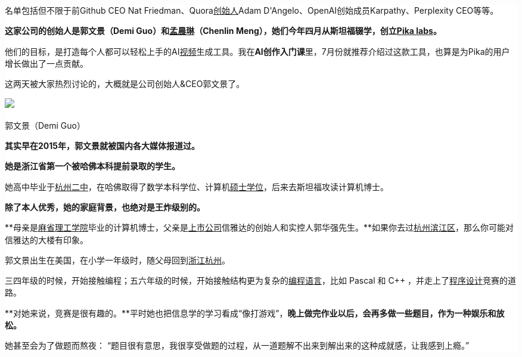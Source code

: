 名单包括但不限于前Github CEO Nat Friedman、Quora[创始人](https://www.zhihu.com/search?q=%E5%88%9B%E5%A7%8B%E4%BA%BA&search%5Fsource=Entity&hybrid%5Fsearch%5Fsource=Entity&hybrid%5Fsearch%5Fextra=%7B%22sourceType%22%3A%22answer%22%2C%22sourceId%22%3A3309821626%7D)Adam D'Angelo、OpenAI创始成员Karpathy、Perplexity CEO等等。

**这家公司的创始人是郭文景（Demi Guo）和[孟晨琳](https://www.zhihu.com/search?q=%E5%AD%9F%E6%99%A8%E7%90%B3&search%5Fsource=Entity&hybrid%5Fsearch%5Fsource=Entity&hybrid%5Fsearch%5Fextra=%7B%22sourceType%22%3A%22answer%22%2C%22sourceId%22%3A3309821626%7D)（Chenlin Meng），她们今年四月从斯坦福辍学，创立[Pika labs](https://www.zhihu.com/search?q=Pika%20labs&search%5Fsource=Entity&hybrid%5Fsearch%5Fsource=Entity&hybrid%5Fsearch%5Fextra=%7B%22sourceType%22%3A%22answer%22%2C%22sourceId%22%3A3309821626%7D)。**

他们的目标，是打造每个人都可以轻松上手的AI[视频](https://www.zhihu.com/search?q=%E8%A7%86%E9%A2%91&search%5Fsource=Entity&hybrid%5Fsearch%5Fsource=Entity&hybrid%5Fsearch%5Fextra=%7B%22sourceType%22%3A%22answer%22%2C%22sourceId%22%3A3309821626%7D)生成工具。我在**AI创作入门课**里，7月份就推荐介绍过这款工具，也算是为Pika的用户增长做出了一点贡献。 

这两天被大家热烈讨论的，大概就是公司创始人&CEO郭文景了。 

![](https://proxy-prod.omnivore-image-cache.app/718x716,sTjVf1TizimAe6SEI8zHIwn30gJ_T-A-52Iy3gav4ZXY/https://picx.zhimg.com/50/v2-daaf50daf23109138b8cecf1be8408e3_720w.jpg?source=2c26e567)

郭文景（Demi Guo） 

**其实早在2015年，郭文景就被国内各大媒体报道过。**

**她是浙江省第一个被哈佛本科提前录取的学生。**

她高中毕业于[杭州二中](https://www.zhihu.com/search?q=%E6%9D%AD%E5%B7%9E%E4%BA%8C%E4%B8%AD&search%5Fsource=Entity&hybrid%5Fsearch%5Fsource=Entity&hybrid%5Fsearch%5Fextra=%7B%22sourceType%22%3A%22answer%22%2C%22sourceId%22%3A3309821626%7D)，在哈佛取得了数学本科学位、计算机[硕士学位](https://www.zhihu.com/search?q=%E7%A1%95%E5%A3%AB%E5%AD%A6%E4%BD%8D&search%5Fsource=Entity&hybrid%5Fsearch%5Fsource=Entity&hybrid%5Fsearch%5Fextra=%7B%22sourceType%22%3A%22answer%22%2C%22sourceId%22%3A3309821626%7D)，后来去斯坦福攻读计算机博士。 

**除了本人优秀，她的家庭背景，也绝对是王炸级别的。**

**母亲是[麻省理工学院](https://www.zhihu.com/search?q=%E9%BA%BB%E7%9C%81%E7%90%86%E5%B7%A5%E5%AD%A6%E9%99%A2&search%5Fsource=Entity&hybrid%5Fsearch%5Fsource=Entity&hybrid%5Fsearch%5Fextra=%7B%22sourceType%22%3A%22answer%22%2C%22sourceId%22%3A3309821626%7D)毕业的计算机博士，父亲是[上市公司](https://www.zhihu.com/search?q=%E4%B8%8A%E5%B8%82%E5%85%AC%E5%8F%B8&search%5Fsource=Entity&hybrid%5Fsearch%5Fsource=Entity&hybrid%5Fsearch%5Fextra=%7B%22sourceType%22%3A%22answer%22%2C%22sourceId%22%3A3309821626%7D)信雅达的创始人和实控人郭华强先生。**如果你去过[杭州滨江区](https://www.zhihu.com/search?q=%E6%9D%AD%E5%B7%9E%E6%BB%A8%E6%B1%9F%E5%8C%BA&search%5Fsource=Entity&hybrid%5Fsearch%5Fsource=Entity&hybrid%5Fsearch%5Fextra=%7B%22sourceType%22%3A%22answer%22%2C%22sourceId%22%3A3309821626%7D)，那么你可能对信雅达的大楼有印象。 

郭文景出生在美国，在小学一年级时，随父母回到[浙江杭州](https://www.zhihu.com/search?q=%E6%B5%99%E6%B1%9F%E6%9D%AD%E5%B7%9E&search%5Fsource=Entity&hybrid%5Fsearch%5Fsource=Entity&hybrid%5Fsearch%5Fextra=%7B%22sourceType%22%3A%22answer%22%2C%22sourceId%22%3A3309821626%7D)。 

三四年级的时候，开始接触编程；五六年级的时候，开始接触结构更为复杂的[编程语言](https://www.zhihu.com/search?q=%E7%BC%96%E7%A8%8B%E8%AF%AD%E8%A8%80&search%5Fsource=Entity&hybrid%5Fsearch%5Fsource=Entity&hybrid%5Fsearch%5Fextra=%7B%22sourceType%22%3A%22answer%22%2C%22sourceId%22%3A3309821626%7D)，比如 Pascal 和 C++ ，并走上了[程序设计](https://www.zhihu.com/search?q=%E7%A8%8B%E5%BA%8F%E8%AE%BE%E8%AE%A1&search%5Fsource=Entity&hybrid%5Fsearch%5Fsource=Entity&hybrid%5Fsearch%5Fextra=%7B%22sourceType%22%3A%22answer%22%2C%22sourceId%22%3A3309821626%7D)竞赛的道路。 

**对她来说，竞赛是很有趣的。**平时她也把信息学的学习看成“像打游戏”，**晚上做完作业以后，会再多做一些题目，作为一种娱乐和放松。**

她甚至会为了做题而熬夜： “题目很有意思，我很享受做题的过程，从一道题解不出来到解出来的这种成就感，让我感到上瘾。” 
